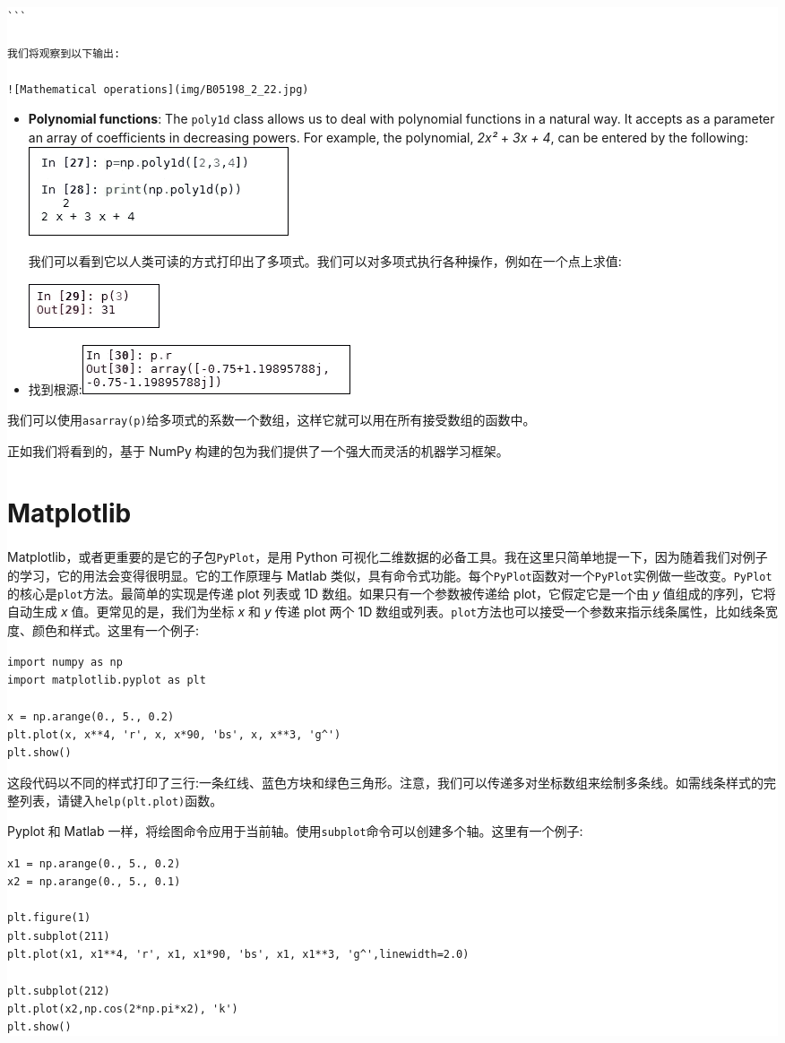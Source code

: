     ```

    我们将观察到以下输出:

    ![Mathematical operations](img/B05198_2_22.jpg)
*   **Polynomial functions**: The `poly1d` class allows us to deal with polynomial functions in a natural way. It accepts as a parameter an array of coefficients in decreasing powers. For example, the polynomial, *2x²* + *3x + 4*, can be entered by the following:![Mathematical operations](img/B05198_2_23.jpg)

    我们可以看到它以人类可读的方式打印出了多项式。我们可以对多项式执行各种操作，例如在一个点上求值:

    ![Mathematical operations](img/B05198_2_24.jpg)
*   找到根源:![Mathematical operations](img/B05198_2_25.jpg)

我们可以使用`asarray(p)`给多项式的系数一个数组，这样它就可以用在所有接受数组的函数中。

正如我们将看到的，基于 NumPy 构建的包为我们提供了一个强大而灵活的机器学习框架。

<title>Matplotlib</title>

# Matplotlib

Matplotlib，或者更重要的是它的子包`PyPlot`，是用 Python 可视化二维数据的必备工具。我在这里只简单地提一下，因为随着我们对例子的学习，它的用法会变得很明显。它的工作原理与 Matlab 类似，具有命令式功能。每个`PyPlot`函数对一个`PyPlot`实例做一些改变。`PyPlot`的核心是`plot`方法。最简单的实现是传递 plot 列表或 1D 数组。如果只有一个参数被传递给 plot，它假定它是一个由 *y* 值组成的序列，它将自动生成 *x* 值。更常见的是，我们为坐标 *x* 和 *y* 传递 plot 两个 1D 数组或列表。`plot`方法也可以接受一个参数来指示线条属性，比如线条宽度、颜色和样式。这里有一个例子:

```
import numpy as np
import matplotlib.pyplot as plt

x = np.arange(0., 5., 0.2)
plt.plot(x, x**4, 'r', x, x*90, 'bs', x, x**3, 'g^')
plt.show()

```

这段代码以不同的样式打印了三行:一条红线、蓝色方块和绿色三角形。注意，我们可以传递多对坐标数组来绘制多条线。如需线条样式的完整列表，请键入`help(plt.plot)`函数。

Pyplot 和 Matlab 一样，将绘图命令应用于当前轴。使用`subplot`命令可以创建多个轴。这里有一个例子:

```
x1 = np.arange(0., 5., 0.2)
x2 = np.arange(0., 5., 0.1)

plt.figure(1)
plt.subplot(211)
plt.plot(x1, x1**4, 'r', x1, x1*90, 'bs', x1, x1**3, 'g^',linewidth=2.0)

plt.subplot(212)
plt.plot(x2,np.cos(2*np.pi*x2), 'k')
plt.show()

```
